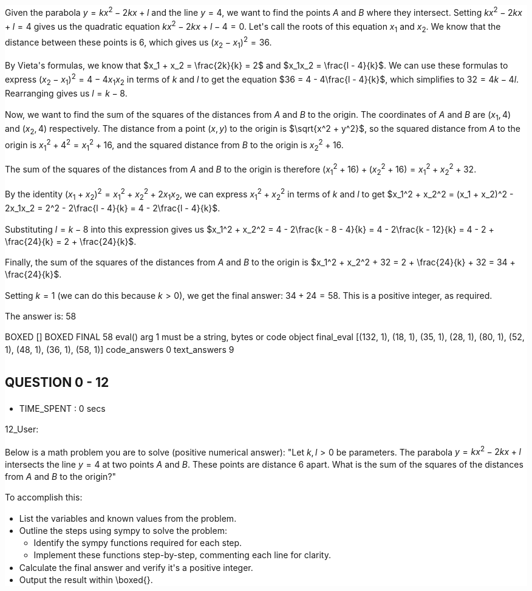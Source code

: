 

Given the parabola $y = kx^2 - 2kx + l$ and the line $y = 4$, we want to find the points $A$ and $B$ where they intersect. Setting $kx^2 - 2kx + l = 4$ gives us the quadratic equation $kx^2 - 2kx + l - 4 = 0$. Let's call the roots of this equation $x_1$ and $x_2$. We know that the distance between these points is 6, which gives us $(x_2 - x_1)^2 = 36$. 

By Vieta's formulas, we know that $x_1 + x_2 = \frac{2k}{k} = 2$ and $x_1x_2 = \frac{l - 4}{k}$. We can use these formulas to express $(x_2 - x_1)^2 = 4 - 4x_1x_2$ in terms of $k$ and $l$ to get the equation $36 = 4 - 4\frac{l - 4}{k}$, which simplifies to $32 = 4k - 4l$. Rearranging gives us $l = k - 8$.

Now, we want to find the sum of the squares of the distances from $A$ and $B$ to the origin. The coordinates of $A$ and $B$ are $(x_1, 4)$ and $(x_2, 4)$ respectively. The distance from a point $(x, y)$ to the origin is $\sqrt{x^2 + y^2}$, so the squared distance from $A$ to the origin is $x_1^2 + 4^2 = x_1^2 + 16$, and the squared distance from $B$ to the origin is $x_2^2 + 16$. 

The sum of the squares of the distances from $A$ and $B$ to the origin is therefore $(x_1^2 + 16) + (x_2^2 + 16) = x_1^2 + x_2^2 + 32$. 

By the identity $(x_1 + x_2)^2 = x_1^2 + x_2^2 + 2x_1x_2$, we can express $x_1^2 + x_2^2$ in terms of $k$ and $l$ to get $x_1^2 + x_2^2 = (x_1 + x_2)^2 - 2x_1x_2 = 2^2 - 2\frac{l - 4}{k} = 4 - 2\frac{l - 4}{k}$.

Substituting $l = k - 8$ into this expression gives us $x_1^2 + x_2^2 = 4 - 2\frac{k - 8 - 4}{k} = 4 - 2\frac{k - 12}{k} = 4 - 2 + \frac{24}{k} = 2 + \frac{24}{k}$.

Finally, the sum of the squares of the distances from $A$ and $B$ to the origin is $x_1^2 + x_2^2 + 32 = 2 + \frac{24}{k} + 32 = 34 + \frac{24}{k}$.

Setting $k = 1$ (we can do this because $k > 0$), we get the final answer: $34 + 24 = 58$. This is a positive integer, as required.

The answer is: $58$

BOXED []
BOXED FINAL 58
eval() arg 1 must be a string, bytes or code object final_eval
[(132, 1), (18, 1), (35, 1), (28, 1), (80, 1), (52, 1), (48, 1), (36, 1), (58, 1)]
code_answers 0 text_answers 9



## QUESTION 0 - 12 
- TIME_SPENT : 0 secs

12_User:

Below is a math problem you are to solve (positive numerical answer):
"Let $k, l > 0$ be parameters. The parabola $y = kx^2 - 2kx + l$ intersects the line $y = 4$ at two points $A$ and $B$. These points are distance 6 apart. What is the sum of the squares of the distances from $A$ and $B$ to the origin?"

To accomplish this:
- List the variables and known values from the problem.
- Outline the steps using sympy to solve the problem:
  * Identify the sympy functions required for each step.
  * Implement these functions step-by-step, commenting each line for clarity.
- Calculate the final answer and verify it's a positive integer.
- Output the result within \boxed{}.

